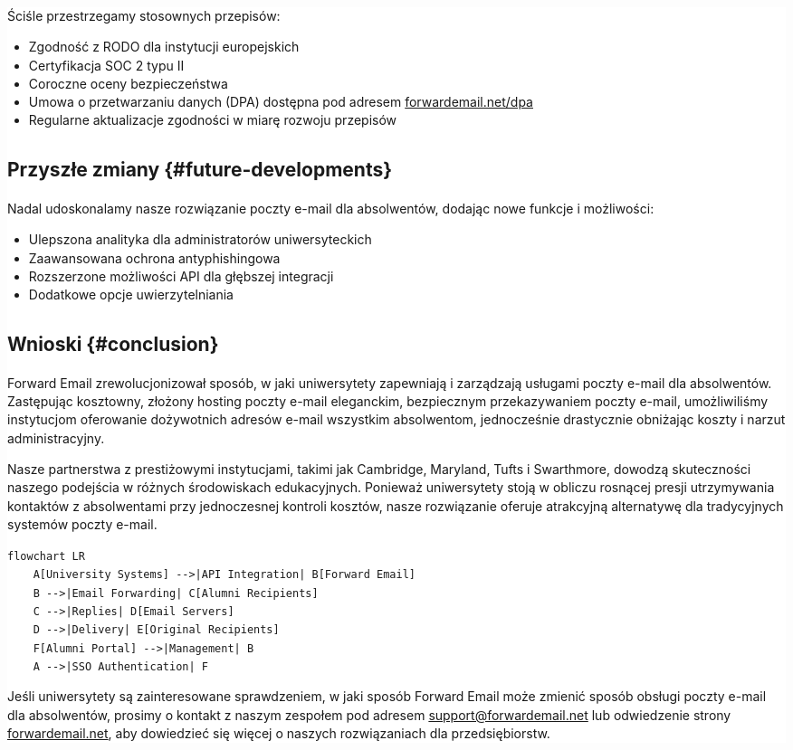 Ściśle przestrzegamy stosownych przepisów:

* Zgodność z RODO dla instytucji europejskich
* Certyfikacja SOC 2 typu II
* Coroczne oceny bezpieczeństwa
* Umowa o przetwarzaniu danych (DPA) dostępna pod adresem [forwardemail.net/dpa](https://forwardemail.net/dpa)
* Regularne aktualizacje zgodności w miarę rozwoju przepisów

## Przyszłe zmiany {#future-developments}

Nadal udoskonalamy nasze rozwiązanie poczty e-mail dla absolwentów, dodając nowe funkcje i możliwości:

* Ulepszona analityka dla administratorów uniwersyteckich
* Zaawansowana ochrona antyphishingowa
* Rozszerzone możliwości API dla głębszej integracji
* Dodatkowe opcje uwierzytelniania

## Wnioski {#conclusion}

Forward Email zrewolucjonizował sposób, w jaki uniwersytety zapewniają i zarządzają usługami poczty e-mail dla absolwentów. Zastępując kosztowny, złożony hosting poczty e-mail eleganckim, bezpiecznym przekazywaniem poczty e-mail, umożliwiliśmy instytucjom oferowanie dożywotnich adresów e-mail wszystkim absolwentom, jednocześnie drastycznie obniżając koszty i narzut administracyjny.

Nasze partnerstwa z prestiżowymi instytucjami, takimi jak Cambridge, Maryland, Tufts i Swarthmore, dowodzą skuteczności naszego podejścia w różnych środowiskach edukacyjnych. Ponieważ uniwersytety stoją w obliczu rosnącej presji utrzymywania kontaktów z absolwentami przy jednoczesnej kontroli kosztów, nasze rozwiązanie oferuje atrakcyjną alternatywę dla tradycyjnych systemów poczty e-mail.

```mermaid
flowchart LR
    A[University Systems] -->|API Integration| B[Forward Email]
    B -->|Email Forwarding| C[Alumni Recipients]
    C -->|Replies| D[Email Servers]
    D -->|Delivery| E[Original Recipients]
    F[Alumni Portal] -->|Management| B
    A -->|SSO Authentication| F
```

Jeśli uniwersytety są zainteresowane sprawdzeniem, w jaki sposób Forward Email może zmienić sposób obsługi poczty e-mail dla absolwentów, prosimy o kontakt z naszym zespołem pod adresem <support@forwardemail.net> lub odwiedzenie strony [forwardemail.net](https://forwardemail.net), aby dowiedzieć się więcej o naszych rozwiązaniach dla przedsiębiorstw.